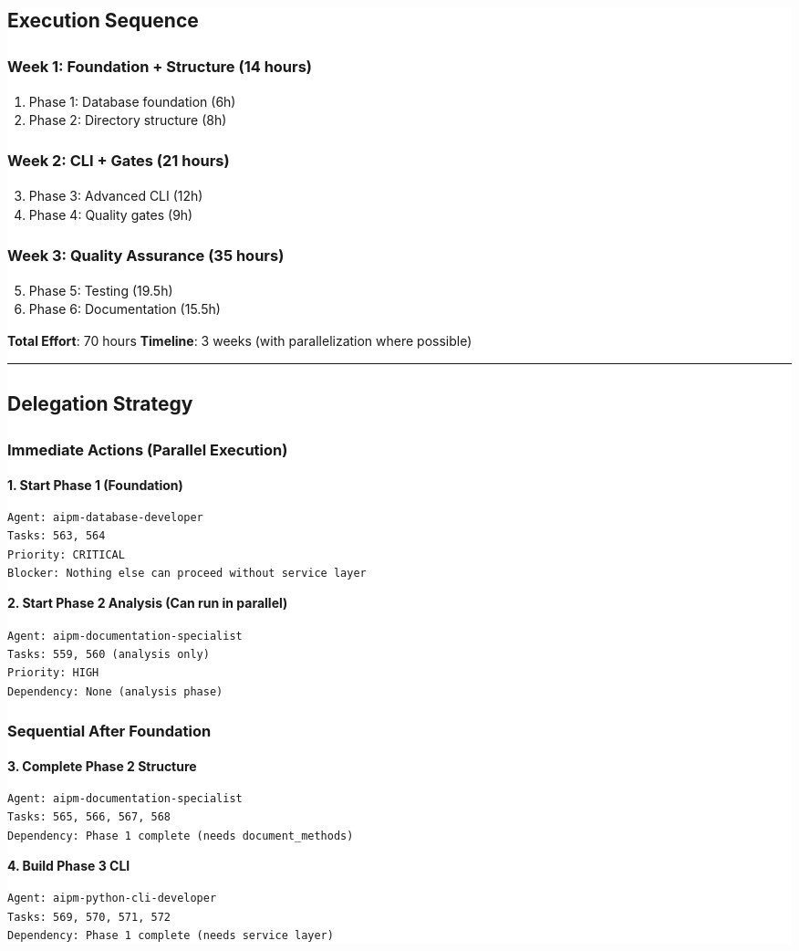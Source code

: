 ## Execution Sequence

### Week 1: Foundation + Structure (14 hours)
1. Phase 1: Database foundation (6h)
2. Phase 2: Directory structure (8h)

### Week 2: CLI + Gates (21 hours)
3. Phase 3: Advanced CLI (12h)
4. Phase 4: Quality gates (9h)

### Week 3: Quality Assurance (35 hours)
5. Phase 5: Testing (19.5h)
6. Phase 6: Documentation (15.5h)

**Total Effort**: 70 hours
**Timeline**: 3 weeks (with parallelization where possible)

---

## Delegation Strategy

### Immediate Actions (Parallel Execution)

**1. Start Phase 1 (Foundation)**
```
Agent: aipm-database-developer
Tasks: 563, 564
Priority: CRITICAL
Blocker: Nothing else can proceed without service layer
```

**2. Start Phase 2 Analysis (Can run in parallel)**
```
Agent: aipm-documentation-specialist
Tasks: 559, 560 (analysis only)
Priority: HIGH
Dependency: None (analysis phase)
```

### Sequential After Foundation

**3. Complete Phase 2 Structure**
```
Agent: aipm-documentation-specialist
Tasks: 565, 566, 567, 568
Dependency: Phase 1 complete (needs document_methods)
```

**4. Build Phase 3 CLI**
```
Agent: aipm-python-cli-developer
Tasks: 569, 570, 571, 572
Dependency: Phase 1 complete (needs service layer)
```
